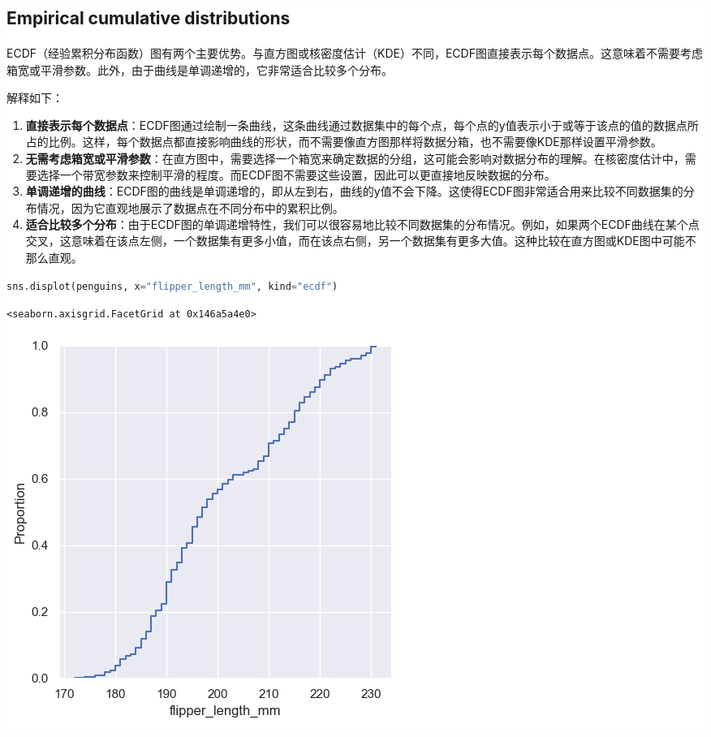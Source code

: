 

## Empirical cumulative distributions

ECDF（经验累积分布函数）图有两个主要优势。与直方图或核密度估计（KDE）不同，ECDF图直接表示每个数据点。这意味着不需要考虑箱宽或平滑参数。此外，由于曲线是单调递增的，它非常适合比较多个分布。

解释如下：

1. **直接表示每个数据点**：ECDF图通过绘制一条曲线，这条曲线通过数据集中的每个点，每个点的y值表示小于或等于该点的值的数据点所占的比例。这样，每个数据点都直接影响曲线的形状，而不需要像直方图那样将数据分箱，也不需要像KDE那样设置平滑参数。
2. **无需考虑箱宽或平滑参数**：在直方图中，需要选择一个箱宽来确定数据的分组，这可能会影响对数据分布的理解。在核密度估计中，需要选择一个带宽参数来控制平滑的程度。而ECDF图不需要这些设置，因此可以更直接地反映数据的分布。
3. **单调递增的曲线**：ECDF图的曲线是单调递增的，即从左到右，曲线的y值不会下降。这使得ECDF图非常适合用来比较不同数据集的分布情况，因为它直观地展示了数据点在不同分布中的累积比例。
4. **适合比较多个分布**：由于ECDF图的单调递增特性，我们可以很容易地比较不同数据集的分布情况。例如，如果两个ECDF曲线在某个点交叉，这意味着在该点左侧，一个数据集有更多小值，而在该点右侧，另一个数据集有更多大值。这种比较在直方图或KDE图中可能不那么直观。


```python
sns.displot(penguins, x="flipper_length_mm", kind="ecdf")
```




    <seaborn.axisgrid.FacetGrid at 0x146a5a4e0>




    
![png](distributions_resources/output_31_1.png)
    

